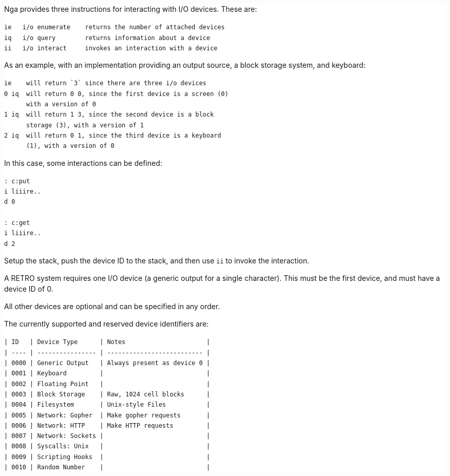 Nga provides three instructions for interacting with I/O devices.
These are:

    ie   i/o enumerate    returns the number of attached devices
    iq   i/o query        returns information about a device
    ii   i/o interact     invokes an interaction with a device

As an example, with an implementation providing an output source,
a block storage system, and keyboard:

    ie    will return `3` since there are three i/o devices
    0 iq  will return 0 0, since the first device is a screen (0)
          with a version of 0
    1 iq  will return 1 3, since the second device is a block
          storage (3), with a version of 1
    2 iq  will return 0 1, since the third device is a keyboard
          (1), with a version of 0

In this case, some interactions can be defined:

    : c:put
    i liiire..
    d 0
    
    : c:get
    i liiire..
    d 2

Setup the stack, push the device ID to the stack, and then use
`ii` to invoke the interaction.

A RETRO system requires one I/O device (a generic output for a
single character). This must be the first device, and must have
a device ID of 0.

All other devices are optional and can be specified in any order.

The currently supported and reserved device identifiers are:

    | ID   | Device Type      | Notes                      |
    | ---- | ---------------- | -------------------------- |
    | 0000 | Generic Output   | Always present as device 0 |
    | 0001 | Keyboard         |                            |
    | 0002 | Floating Point   |                            |
    | 0003 | Block Storage    | Raw, 1024 cell blocks      |
    | 0004 | Filesystem       | Unix-style Files           |
    | 0005 | Network: Gopher  | Make gopher requests       |
    | 0006 | Network: HTTP    | Make HTTP requests         |
    | 0007 | Network: Sockets |                            |
    | 0008 | Syscalls: Unix   |                            |
    | 0009 | Scripting Hooks  |                            |
    | 0010 | Random Number    |                            |
